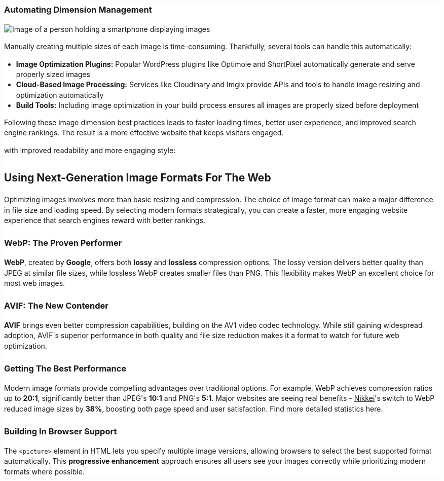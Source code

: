 ### Automating Dimension Management

![Image of a person holding a smartphone displaying images](https://api.outrank.so/storage/v1/object/public/article-images/b37851e7-ca53-4960-ba86-e2b5690e1a83/ai-image-cd529b0c-2bf5-4318-b720-555aabd0fe7e.jpg)

Manually creating multiple sizes of each image is time-consuming. Thankfully, several tools can handle this automatically:

* **Image Optimization Plugins:** Popular WordPress plugins like Optimole and ShortPixel automatically generate and serve properly sized images
* **Cloud-Based Image Processing:** Services like Cloudinary and Imgix provide APIs and tools to handle image resizing and optimization automatically
* **Build Tools:** Including image optimization in your build process ensures all images are properly sized before deployment

Following these image dimension best practices leads to faster loading times, better user experience, and improved search engine rankings. The result is a more effective website that keeps visitors engaged.

with improved readability and more engaging style:

## Using Next-Generation Image Formats For The Web

Optimizing images involves more than basic resizing and compression. The choice of image format can make a major difference in file size and loading speed. By selecting modern formats strategically, you can create a faster, more engaging website experience that search engines reward with better rankings.

### WebP: The Proven Performer 

**WebP**, created by **Google**, offers both **lossy** and **lossless** compression options. The lossy version delivers better quality than JPEG at similar file sizes, while lossless WebP creates smaller files than PNG. This flexibility makes WebP an excellent choice for most web images.

### AVIF: The New Contender

**AVIF** brings even better compression capabilities, building on the AV1 video codec technology. While still gaining widespread adoption, AVIF's superior performance in both quality and file size reduction makes it a format to watch for future web optimization.

### Getting The Best Performance

Modern image formats provide compelling advantages over traditional options. For example, WebP achieves compression ratios up to **20:1**, significantly better than JPEG's **10:1** and PNG's **5:1**. Major websites are seeing real benefits - [Nikkei](https://www.nikkei.com)'s switch to WebP reduced image sizes by **38%**, boosting both page speed and user satisfaction. <ExternalLink href="https://www.imgix.com/blog/5-best-practices-in-image-optimization-that-top-brands-follow"  ariaLabel="Statistics" cssClasses="text-red-500 hover:text-red-600 dark:text-orange-accent dark:hover:text-gray-500 transition">Find more detailed statistics here.</ExternalLink>

### Building In Browser Support

The `<picture>` element in HTML lets you specify multiple image versions, allowing browsers to select the best supported format automatically. This **progressive enhancement** approach ensures all users see your images correctly while prioritizing modern formats where possible.
